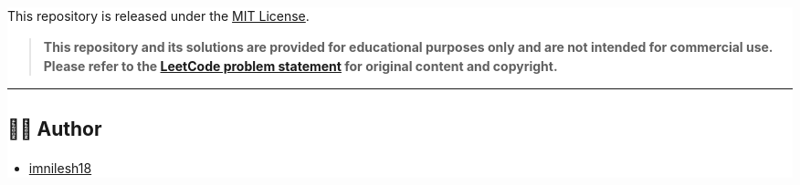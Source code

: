 This repository is released under the [MIT License](./LICENSE).

> **This repository and its solutions are provided for educational purposes only and are not intended for commercial use. Please refer to the [LeetCode problem statement](https://leetcode.com/problems/find-n-unique-integers-sum-up-to-zero/description/) for original content and copyright.**

---

## 👨‍💻 Author

- [imnilesh18](https://github.com/imnilesh18)